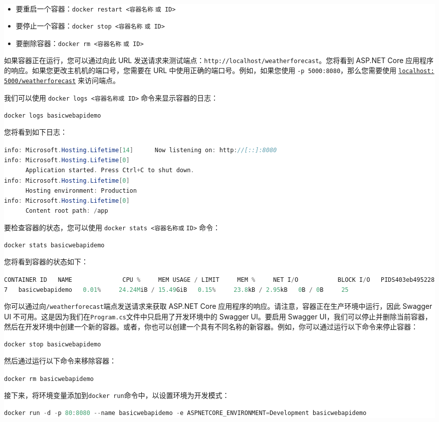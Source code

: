 +   要重启一个容器：`docker restart <容器名称` `或 ID>`

+   要停止一个容器：`docker stop <容器名称` `或 ID>`

+   要删除容器：`docker rm <容器名称` `或 ID>`

如果容器正在运行，您可以通过向此 URL 发送请求来测试端点：`http://localhost/weatherforecast`。您将看到 ASP.NET Core 应用程序的响应。如果您更改主机机的端口号，您需要在 URL 中使用正确的端口号。例如，如果您使用 `-p 5000:8080`，那么您需要使用 [`localhost:5000/weatherforecast`](http://localhost:5000/weatherforecast) 来访问端点。

我们可以使用 `docker logs <容器名称或 ID>` 命令来显示容器的日志：

```cs
docker logs basicwebapidemo
```

您将看到如下日志：

```cs
info: Microsoft.Hosting.Lifetime[14]      Now listening on: http://[::]:8080
info: Microsoft.Hosting.Lifetime[0]
      Application started. Press Ctrl+C to shut down.
info: Microsoft.Hosting.Lifetime[0]
      Hosting environment: Production
info: Microsoft.Hosting.Lifetime[0]
      Content root path: /app
```

要检查容器的状态，您可以使用 `docker stats <容器名称或` `ID>` 命令：

```cs
docker stats basicwebapidemo
```

您将看到容器的状态如下：

```cs
CONTAINER ID   NAME              CPU %     MEM USAGE / LIMIT     MEM %     NET I/O           BLOCK I/O   PIDS403eb4952287   basicwebapidemo   0.01%     24.24MiB / 15.49GiB   0.15%     23.8kB / 2.95kB   0B / 0B     25
```

你可以通过向`/weatherforecast`端点发送请求来获取 ASP.NET Core 应用程序的响应。请注意，容器正在生产环境中运行，因此 Swagger UI 不可用。这是因为我们在`Program.cs`文件中只启用了开发环境中的 Swagger UI。要启用 Swagger UI，我们可以停止并删除当前容器，然后在开发环境中创建一个新的容器。或者，你也可以创建一个具有不同名称的新容器。例如，你可以通过运行以下命令来停止容器：

```cs
docker stop basicwebapidemo
```

然后通过运行以下命令来移除容器：

```cs
docker rm basicwebapidemo
```

接下来，将环境变量添加到`docker run`命令中，以设置环境为开发模式：

```cs
docker run -d -p 80:8080 --name basicwebapidemo -e ASPNETCORE_ENVIRONMENT=Development basicwebapidemo
```
